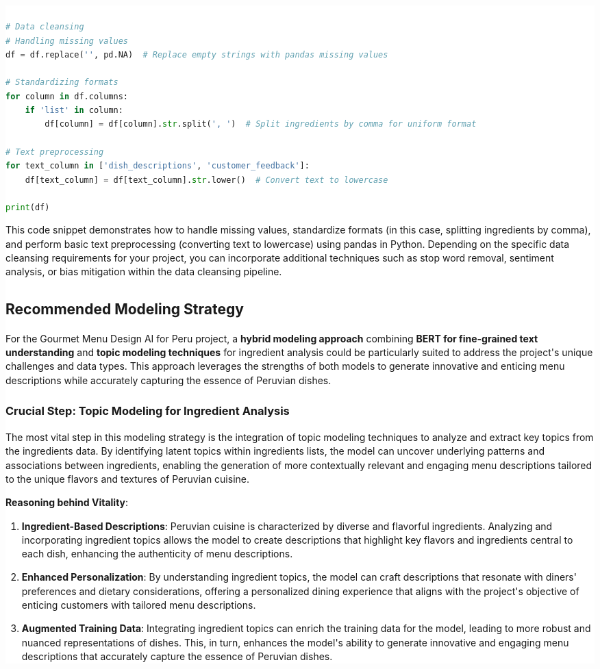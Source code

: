```python

# Data cleansing
# Handling missing values
df = df.replace('', pd.NA)  # Replace empty strings with pandas missing values

# Standardizing formats
for column in df.columns:
    if 'list' in column:
        df[column] = df[column].str.split(', ')  # Split ingredients by comma for uniform format

# Text preprocessing
for text_column in ['dish_descriptions', 'customer_feedback']:
    df[text_column] = df[text_column].str.lower()  # Convert text to lowercase

print(df)
```

This code snippet demonstrates how to handle missing values, standardize formats (in this case, splitting ingredients by comma), and perform basic text preprocessing (converting text to lowercase) using pandas in Python. Depending on the specific data cleansing requirements for your project, you can incorporate additional techniques such as stop word removal, sentiment analysis, or bias mitigation within the data cleansing pipeline.

## Recommended Modeling Strategy
For the Gourmet Menu Design AI for Peru project, a **hybrid modeling approach** combining **BERT for fine-grained text understanding** and **topic modeling techniques** for ingredient analysis could be particularly suited to address the project's unique challenges and data types. This approach leverages the strengths of both models to generate innovative and enticing menu descriptions while accurately capturing the essence of Peruvian dishes.

### Crucial Step: Topic Modeling for Ingredient Analysis
The most vital step in this modeling strategy is the integration of topic modeling techniques to analyze and extract key topics from the ingredients data. By identifying latent topics within ingredients lists, the model can uncover underlying patterns and associations between ingredients, enabling the generation of more contextually relevant and engaging menu descriptions tailored to the unique flavors and textures of Peruvian cuisine.

**Reasoning behind Vitality**:
1. **Ingredient-Based Descriptions**: Peruvian cuisine is characterized by diverse and flavorful ingredients. Analyzing and incorporating ingredient topics allows the model to create descriptions that highlight key flavors and ingredients central to each dish, enhancing the authenticity of menu descriptions.
   
2. **Enhanced Personalization**: By understanding ingredient topics, the model can craft descriptions that resonate with diners' preferences and dietary considerations, offering a personalized dining experience that aligns with the project's objective of enticing customers with tailored menu descriptions.

3. **Augmented Training Data**: Integrating ingredient topics can enrich the training data for the model, leading to more robust and nuanced representations of dishes. This, in turn, enhances the model's ability to generate innovative and engaging menu descriptions that accurately capture the essence of Peruvian dishes.
